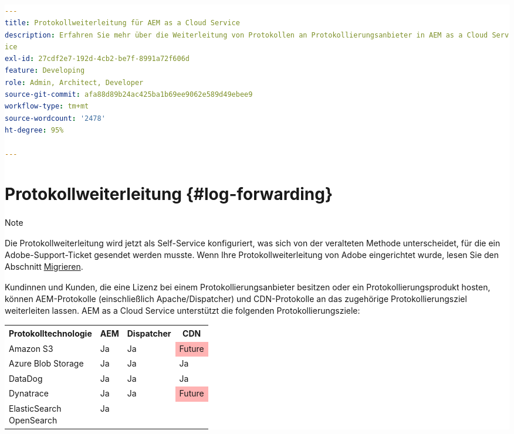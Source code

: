 ```yaml
---
title: Protokollweiterleitung für AEM as a Cloud Service
description: Erfahren Sie mehr über die Weiterleitung von Protokollen an Protokollierungsanbieter in AEM as a Cloud Service
exl-id: 27cdf2e7-192d-4cb2-be7f-8991a72f606d
feature: Developing
role: Admin, Architect, Developer
source-git-commit: afa88d89b24ac425ba1b69ee9062e589d49ebee9
workflow-type: tm+mt
source-wordcount: '2478'
ht-degree: 95%

---
```


# Protokollweiterleitung {#log-forwarding}

>[!NOTE]
>
>Die Protokollweiterleitung wird jetzt als Self-Service konfiguriert, was sich von der veralteten Methode unterscheidet, für die ein Adobe-Support-Ticket gesendet werden musste. Wenn Ihre Protokollweiterleitung von Adobe eingerichtet wurde, lesen Sie den Abschnitt [Migrieren](#legacy-migration).

Kundinnen und Kunden, die eine Lizenz bei einem Protokollierungsanbieter besitzen oder ein Protokollierungsprodukt hosten, können AEM-Protokolle (einschließlich Apache/Dispatcher) und CDN-Protokolle an das zugehörige Protokollierungsziel weiterleiten lassen. AEM as a Cloud Service unterstützt die folgenden Protokollierungsziele:

<table>
  <tbody>
    <tr>
      <th>Protokolltechnologie</th>
      <th>AEM</th>
      <th>Dispatcher</th>
      <th>CDN</th>
    </tr>
    <tr>
      <td>Amazon S3</td>
      <td>Ja</td>
      <td>Ja</td>
      <td style="background-color: #ffb3b3;">Future</td>
    </tr>
    <tr>
      <td>Azure Blob Storage</td>
      <td>Ja</td>
      <td>Ja</td>
      <td>Ja</td>
    </tr>
    <tr>
      <td>DataDog</td>
      <td>Ja</td>
      <td>Ja</td>
      <td>Ja</td>
    </tr>
    <tr>
      <td>Dynatrace</td>
      <td>Ja</td>
      <td>Ja</td>
      <td style="background-color: #ffb3b3;">Future</td>
    </tr>
    <tr>
      <td>ElasticSearch<br>OpenSearch</td>
      <td>Ja</td>